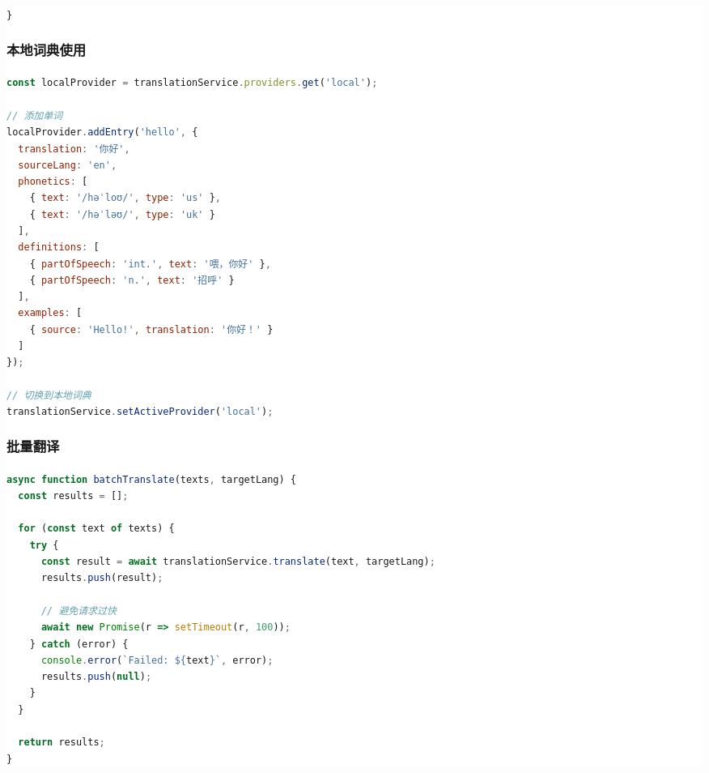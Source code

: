 ```javascript
}
```

### 本地词典使用

```javascript
const localProvider = translationService.providers.get('local');

// 添加单词
localProvider.addEntry('hello', {
  translation: '你好',
  sourceLang: 'en',
  phonetics: [
    { text: '/həˈloʊ/', type: 'us' },
    { text: '/həˈləʊ/', type: 'uk' }
  ],
  definitions: [
    { partOfSpeech: 'int.', text: '喂，你好' },
    { partOfSpeech: 'n.', text: '招呼' }
  ],
  examples: [
    { source: 'Hello!', translation: '你好！' }
  ]
});

// 切换到本地词典
translationService.setActiveProvider('local');
```

### 批量翻译

```javascript
async function batchTranslate(texts, targetLang) {
  const results = [];
  
  for (const text of texts) {
    try {
      const result = await translationService.translate(text, targetLang);
      results.push(result);
      
      // 避免请求过快
      await new Promise(r => setTimeout(r, 100));
    } catch (error) {
      console.error(`Failed: ${text}`, error);
      results.push(null);
    }
  }
  
  return results;
}
```
